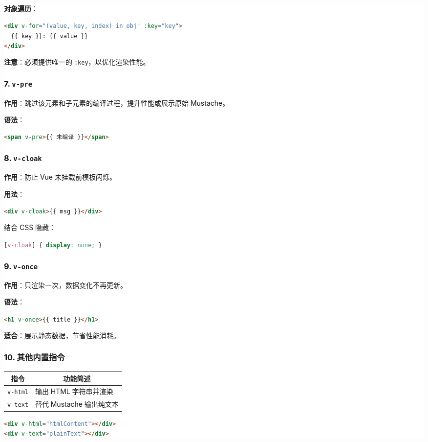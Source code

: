 **对象遍历**：

```html
<div v-for="(value, key, index) in obj" :key="key">
  {{ key }}: {{ value }}
</div>
```

**注意**：必须提供唯一的 `:key`，以优化渲染性能。

### 7. `v-pre`

**作用**：跳过该元素和子元素的编译过程，提升性能或展示原始 Mustache。

**语法**：

```html
<span v-pre>{{ 未编译 }}</span>
```

### 8. `v-cloak`

**作用**：防止 Vue 未挂载前模板闪烁。

**用法**：

```html
<div v-cloak>{{ msg }}</div>
```

结合 CSS 隐藏：

```css
[v-cloak] { display: none; }
```

### 9. `v-once`

**作用**：只渲染一次，数据变化不再更新。

**语法**：

```html
<h1 v-once>{{ title }}</h1>
```

**适合**：展示静态数据，节省性能消耗。

### 10. 其他内置指令

|指令|功能简述|
|---|---|
|`v-html`|输出 HTML 字符串并渲染|
|`v-text`|替代 Mustache 输出纯文本|

```html
<div v-html="htmlContent"></div>
<div v-text="plainText"></div>
```
